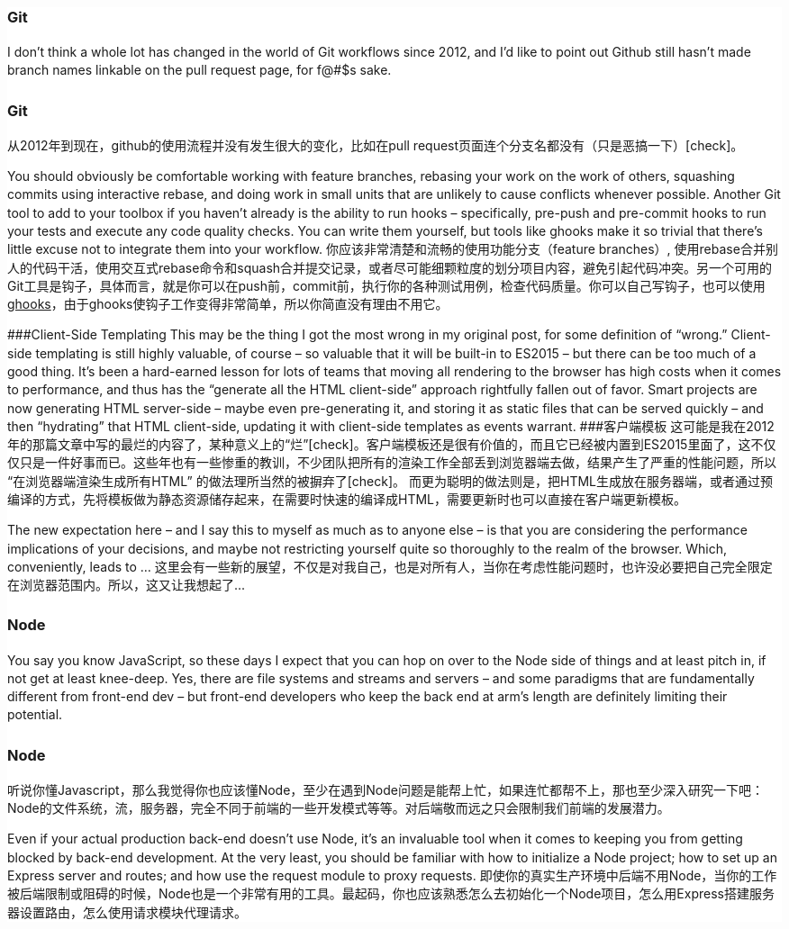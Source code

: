 
### Git
I don’t think a whole lot has changed in the world of Git workflows since 2012, and I’d like to point out Github still hasn’t made branch names linkable on the pull request page, for f@#$s sake.
### Git
从2012年到现在，github的使用流程并没有发生很大的变化，比如在pull request页面连个分支名都没有（只是恶搞一下）[check]。


You should obviously be comfortable working with feature branches, rebasing your work on the work of others, squashing commits using interactive rebase, and doing work in small units that are unlikely to cause conflicts whenever possible. Another Git tool to add to your toolbox if you haven’t already is the ability to run hooks – specifically, pre-push and pre-commit hooks to run your tests and execute any code quality checks. You can write them yourself, but tools like ghooks make it so trivial that there’s little excuse not to integrate them into your workflow.
你应该非常清楚和流畅的使用功能分支（feature branches）, 使用rebase合并别人的代码干活，使用交互式rebase命令和squash合并提交记录，或者尽可能细颗粒度的划分项目内容，避免引起代码冲突。另一个可用的Git工具是钩子，具体而言，就是你可以在push前，commit前，执行你的各种测试用例，检查代码质量。你可以自己写钩子，也可以使用[ghooks](https://www.npmjs.com/package/ghooks)，由于ghooks使钩子工作变得非常简单，所以你简直没有理由不用它。


###Client-Side Templating
This may be the thing I got the most wrong in my original post, for some definition of “wrong.” Client-side templating is still highly valuable, of course – so valuable that it will be built-in to ES2015 – but there can be too much of a good thing. It’s been a hard-earned lesson for lots of teams that moving all rendering to the browser has high costs when it comes to performance, and thus has the “generate all the HTML client-side” approach rightfully fallen out of favor. Smart projects are now generating HTML server-side – maybe even pre-generating it, and storing it as static files that can be served quickly – and then “hydrating” that HTML client-side, updating it with client-side templates as events warrant.
###客户端模板
这可能是我在2012年的那篇文章中写的最烂的内容了，某种意义上的“烂”[check]。客户端模板还是很有价值的，而且它已经被内置到ES2015里面了，这不仅仅只是一件好事而已。这些年也有一些惨重的教训，不少团队把所有的渲染工作全部丢到浏览器端去做，结果产生了严重的性能问题，所以 “在浏览器端渲染生成所有HTML” 的做法理所当然的被摒弃了[check]。 而更为聪明的做法则是，把HTML生成放在服务器端，或者通过预编译的方式，先将模板做为静态资源储存起来，在需要时快速的编译成HTML，需要更新时也可以直接在客户端更新模板。


The new expectation here – and I say this to myself as much as to anyone else – is that you are considering the performance implications of your decisions, and maybe not restricting yourself quite so thoroughly to the realm of the browser. Which, conveniently, leads to …
这里会有一些新的展望，不仅是对我自己，也是对所有人，当你在考虑性能问题时，也许没必要把自己完全限定在浏览器范围内。所以，这又让我想起了...


### Node
You say you know JavaScript, so these days I expect that you can hop on over to the Node side of things and at least pitch in, if not get at least knee-deep. Yes, there are file systems and streams and servers – and some paradigms that are fundamentally different from front-end dev – but front-end developers who keep the back end at arm’s length are definitely limiting their potential.
### Node
听说你懂Javascript，那么我觉得你也应该懂Node，至少在遇到Node问题是能帮上忙，如果连忙都帮不上，那也至少深入研究一下吧：Node的文件系统，流，服务器，完全不同于前端的一些开发模式等等。对后端敬而远之只会限制我们前端的发展潜力。


Even if your actual production back-end doesn’t use Node, it’s an invaluable tool when it comes to keeping you from getting blocked by back-end development. At the very least, you should be familiar with how to initialize a Node project; how to set up an Express server and routes; and how use the request module to proxy requests.
即使你的真实生产环境中后端不用Node，当你的工作被后端限制或阻碍的时候，Node也是一个非常有用的工具。最起码，你也应该熟悉怎么去初始化一个Node项目，怎么用Express搭建服务器设置路由，怎么使用请求模块代理请求。
